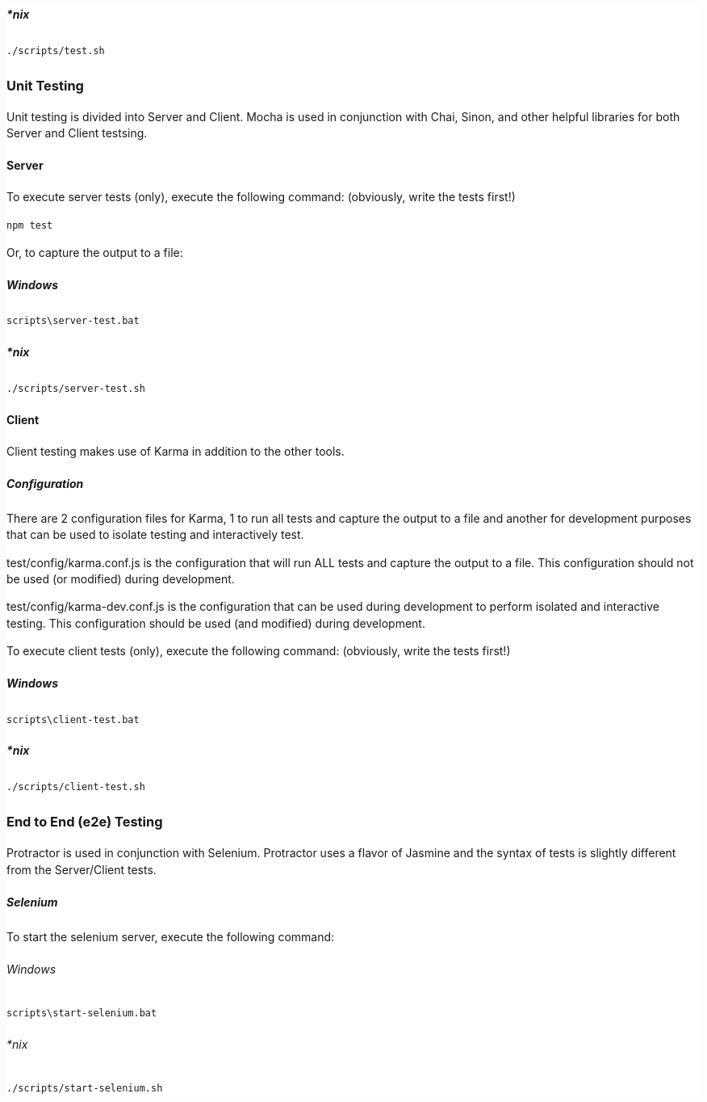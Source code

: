 ##### *nix
`./scripts/test.sh`

### Unit Testing
Unit testing is divided into Server and Client. Mocha is used in conjunction with Chai, Sinon, and other helpful libraries for both Server and Client testsing.

#### Server
To execute server tests (only), execute the following command: (obviously, write the tests first!)

`npm test`

Or, to capture the output to a file:

##### Windows
`scripts\server-test.bat`

##### *nix
`./scripts/server-test.sh`

#### Client
Client testing makes use of Karma in addition to the other tools. 

##### Configuration
There are 2 configuration files for Karma, 1 to run all tests and capture the output to a file and another for development purposes that can be used to isolate testing and interactively test.

test/config/karma.conf.js is the configuration that will run ALL tests and capture the output to a file. This configuration should not be used (or modified) during development.

test/config/karma-dev.conf.js is the configuration that can be used during development to perform isolated and interactive testing. This configuration should be used (and modified) during development.

To execute client tests (only), execute the following command: (obviously, write the tests first!)

##### Windows
`scripts\client-test.bat`

##### *nix
`./scripts/client-test.sh`


### End to End (e2e) Testing
Protractor is used in conjunction with Selenium. Protractor uses a flavor of Jasmine and the syntax of tests is slightly different from the Server/Client tests.

##### Selenium
To start the selenium server, execute the following command:

###### Windows
`scripts\start-selenium.bat`

###### *nix
`./scripts/start-selenium.sh`
